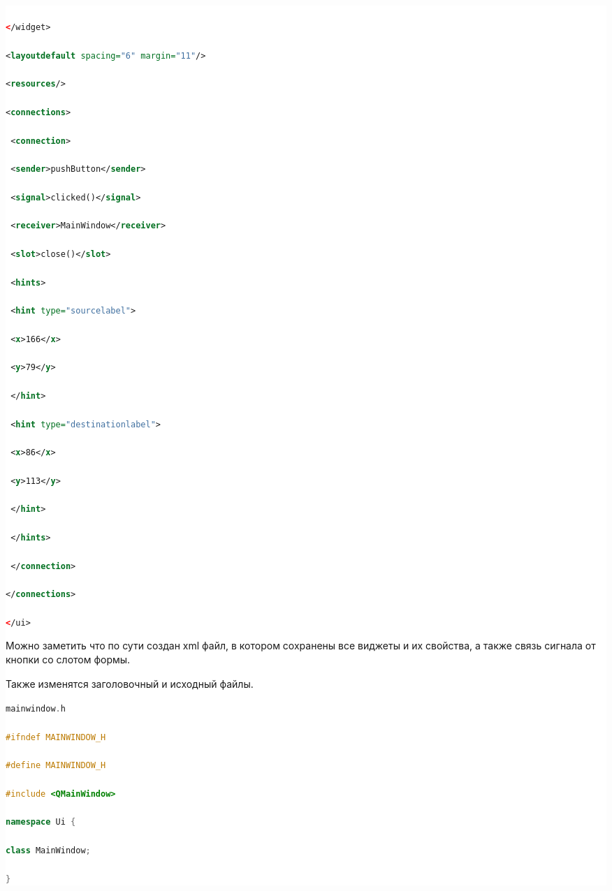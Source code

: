 ```xml

</widget>

<layoutdefault spacing="6" margin="11"/>

<resources/>

<connections>

 <connection>

 <sender>pushButton</sender>

 <signal>clicked()</signal>

 <receiver>MainWindow</receiver>

 <slot>close()</slot>

 <hints>

 <hint type="sourcelabel">

 <x>166</x>

 <y>79</y>

 </hint>

 <hint type="destinationlabel">

 <x>86</x>

 <y>113</y>

 </hint>

 </hints>

 </connection>

</connections>

</ui>
```
Можно заметить что по сути создан xml файл, в котором сохранены все виджеты и их свойства, а также связь сигнала от кнопки со слотом формы.

Также изменятся заголовочный и исходный файлы.

```cpp
mainwindow.h

#ifndef MAINWINDOW_H

#define MAINWINDOW_H

#include <QMainWindow>

namespace Ui {

class MainWindow;

}
```
